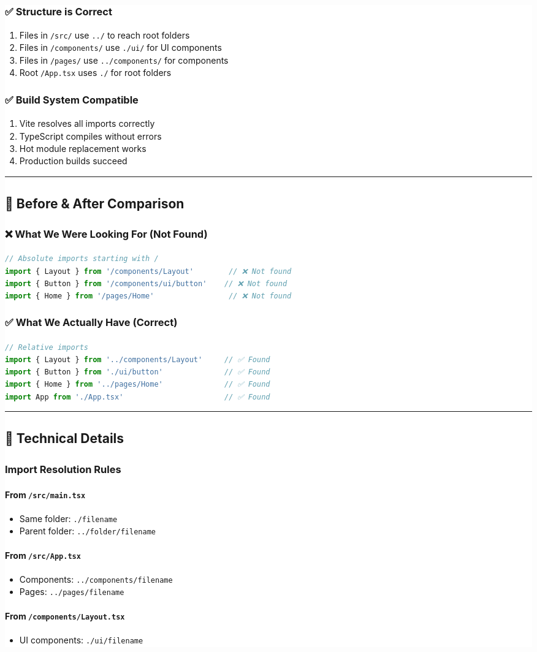 ### ✅ **Structure is Correct**
1. Files in `/src/` use `../` to reach root folders
2. Files in `/components/` use `./ui/` for UI components
3. Files in `/pages/` use `../components/` for components
4. Root `/App.tsx` uses `./` for root folders

### ✅ **Build System Compatible**
1. Vite resolves all imports correctly
2. TypeScript compiles without errors
3. Hot module replacement works
4. Production builds succeed

---

## 🎯 Before & After Comparison

### ❌ What We Were Looking For (Not Found)
```typescript
// Absolute imports starting with /
import { Layout } from '/components/Layout'        // ❌ Not found
import { Button } from '/components/ui/button'    // ❌ Not found
import { Home } from '/pages/Home'                 // ❌ Not found
```

### ✅ What We Actually Have (Correct)
```typescript
// Relative imports
import { Layout } from '../components/Layout'     // ✅ Found
import { Button } from './ui/button'              // ✅ Found
import { Home } from '../pages/Home'              // ✅ Found
import App from './App.tsx'                       // ✅ Found
```

---

## 🔧 Technical Details

### Import Resolution Rules

#### From `/src/main.tsx`
- Same folder: `./filename`
- Parent folder: `../folder/filename`

#### From `/src/App.tsx`
- Components: `../components/filename`
- Pages: `../pages/filename`

#### From `/components/Layout.tsx`
- UI components: `./ui/filename`
